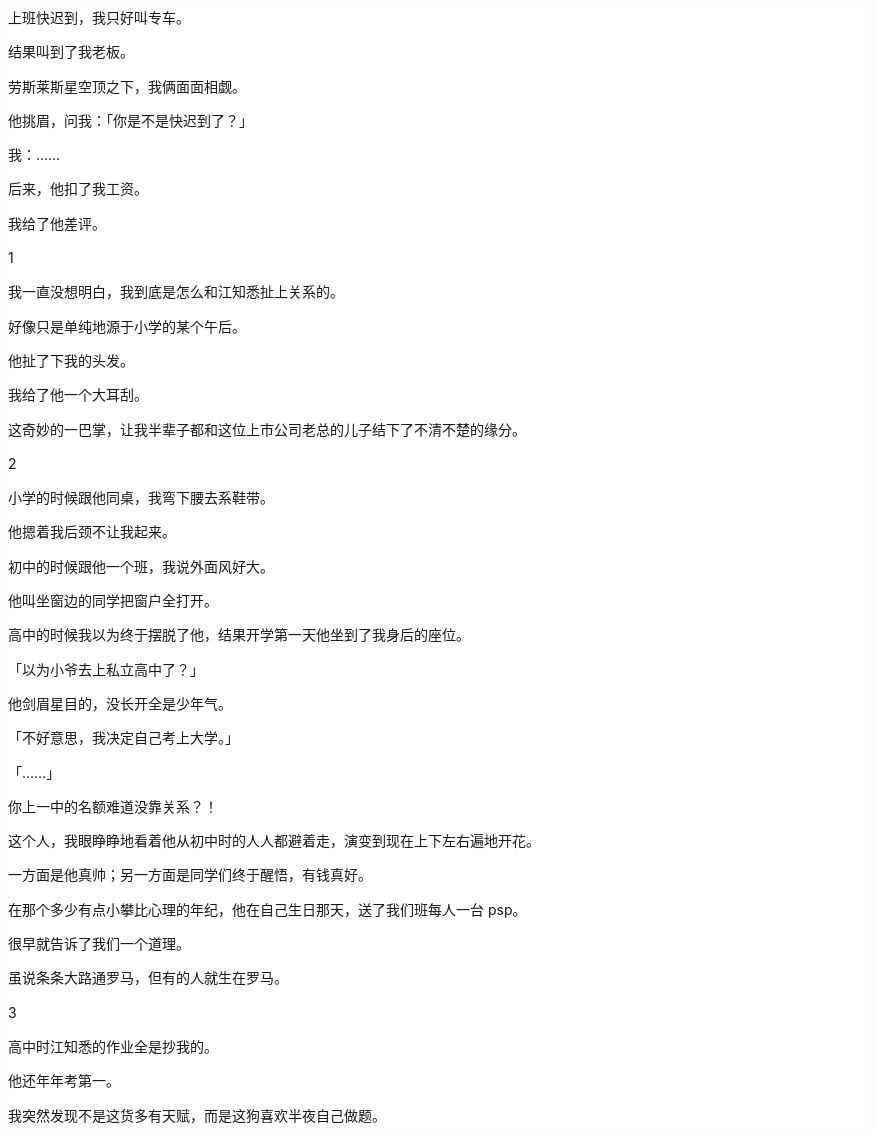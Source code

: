 上班快迟到，我只好叫专车。

结果叫到了我老板。

劳斯莱斯星空顶之下，我俩面面相觑。

他挑眉，问我：「你是不是快迟到了？」

我：……

后来，他扣了我工资。

我给了他差评。

1

我一直没想明白，我到底是怎么和江知悉扯上关系的。

好像只是单纯地源于小学的某个午后。

他扯了下我的头发。

我给了他一个大耳刮。

这奇妙的一巴掌，让我半辈子都和这位上市公司老总的儿子结下了不清不楚的缘分。

2

小学的时候跟他同桌，我弯下腰去系鞋带。

他摁着我后颈不让我起来。

初中的时候跟他一个班，我说外面风好大。

他叫坐窗边的同学把窗户全打开。

高中的时候我以为终于摆脱了他，结果开学第一天他坐到了我身后的座位。

「以为小爷去上私立高中了？」

他剑眉星目的，没长开全是少年气。

「不好意思，我决定自己考上大学。」

「……」

你上一中的名额难道没靠关系？！

这个人，我眼睁睁地看着他从初中时的人人都避着走，演变到现在上下左右遍地开花。

一方面是他真帅；另一方面是同学们终于醒悟，有钱真好。

在那个多少有点小攀比心理的年纪，他在自己生日那天，送了我们班每人一台 psp。

很早就告诉了我们一个道理。

虽说条条大路通罗马，但有的人就生在罗马。

3

高中时江知悉的作业全是抄我的。

他还年年考第一。

我突然发现不是这货多有天赋，而是这狗喜欢半夜自己做题。
